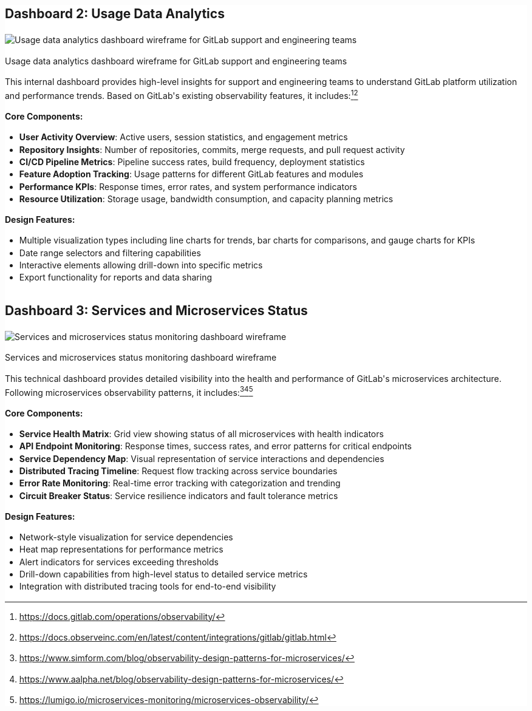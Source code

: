 
## Dashboard 2: Usage Data Analytics

![Usage data analytics dashboard wireframe for GitLab support and engineering teams](https://user-gen-media-assets.s3.amazonaws.com/gpt4o_images/935e3eac-d7a9-4fcf-938e-1f3fa00c98b4.png)

Usage data analytics dashboard wireframe for GitLab support and engineering teams

This internal dashboard provides high-level insights for support and engineering teams to understand GitLab platform utilization and performance trends. Based on GitLab's existing observability features, it includes:[^12][^13]

**Core Components:**

- **User Activity Overview**: Active users, session statistics, and engagement metrics
- **Repository Insights**: Number of repositories, commits, merge requests, and pull request activity
- **CI/CD Pipeline Metrics**: Pipeline success rates, build frequency, deployment statistics
- **Feature Adoption Tracking**: Usage patterns for different GitLab features and modules
- **Performance KPIs**: Response times, error rates, and system performance indicators
- **Resource Utilization**: Storage usage, bandwidth consumption, and capacity planning metrics

**Design Features:**

- Multiple visualization types including line charts for trends, bar charts for comparisons, and gauge charts for KPIs
- Date range selectors and filtering capabilities
- Interactive elements allowing drill-down into specific metrics
- Export functionality for reports and data sharing


## Dashboard 3: Services and Microservices Status

![Services and microservices status monitoring dashboard wireframe](https://user-gen-media-assets.s3.amazonaws.com/gpt4o_images/d0d97b31-68a5-46e6-9cff-90c8339778bd.png)

Services and microservices status monitoring dashboard wireframe

This technical dashboard provides detailed visibility into the health and performance of GitLab's microservices architecture. Following microservices observability patterns, it includes:[^14][^15][^16]

**Core Components:**

- **Service Health Matrix**: Grid view showing status of all microservices with health indicators
- **API Endpoint Monitoring**: Response times, success rates, and error patterns for critical endpoints
- **Service Dependency Map**: Visual representation of service interactions and dependencies
- **Distributed Tracing Timeline**: Request flow tracking across service boundaries
- **Error Rate Monitoring**: Real-time error tracking with categorization and trending
- **Circuit Breaker Status**: Service resilience indicators and fault tolerance metrics

**Design Features:**

- Network-style visualization for service dependencies
- Heat map representations for performance metrics
- Alert indicators for services exceeding thresholds
- Drill-down capabilities from high-level status to detailed service metrics
- Integration with distributed tracing tools for end-to-end visibility


[^1]: https://www.couchbase.com/blog/how-to-build-observability-dashboards-prometheus-grafana-couchbase/
[^2]: https://www.explo.co/blog/devops-dashboard
[^3]: https://grafana.com/docs/grafana/latest/dashboards/build-dashboards/best-practices/
[^4]: https://www.visily.ai/blog/how-to-create-a-dashboard-wireframe/
[^5]: https://www.uxpin.com/studio/blog/dashboard-design-principles/
[^6]: https://mockflow.com/blog/how-to-create-dashboard-wireframes
[^7]: https://logz.io/blog/top-10-mistakes-building-observability-dashboards/
[^8]: https://www.digiteum.com/dashboard-ux-design-tips-best-practices/
[^9]: https://www.statuspal.io/blog/status-page-examples
[^10]: https://dev.to/maxshash/10-great-status-page-examples-in-2025-26ng
[^11]: https://www.checklyhq.com/blog/top-10-status-page-examples/
[^12]: https://docs.gitlab.com/operations/observability/
[^13]: https://docs.observeinc.com/en/latest/content/integrations/gitlab/gitlab.html
[^14]: https://www.simform.com/blog/observability-design-patterns-for-microservices/
[^15]: https://www.aalpha.net/blog/observability-design-patterns-for-microservices/
[^16]: https://lumigo.io/microservices-monitoring/microservices-observability/
[^17]: https://logit.io/blog/post/the-top-it-dashboard-examples/
[^18]: https://logz.io/blog/prometheus-dashboards-infrastructure-monitoring/
[^19]: https://grafana.com/grafana/dashboards/15799-opc-sentinel-infrastructure/
[^20]: https://docs.gitlab.com/development/stage_group_observability/
[^21]: https://learn.microsoft.com/en-us/azure/devops/report/dashboards/overview?view=azure-devops
[^22]: https://learn.microsoft.com/en-us/azure/devops/report/dashboards/dashboard-focus?view=azure-devops
[^23]: https://www.atlassian.com/software/statuspage
[^24]: https://databox.com/dashboard-examples/devops
[^25]: https://cronitor.io/guides/status-page-examples
[^26]: https://github.com/aws-solutions/aws-devops-monitoring-dashboard
[^27]: https://statuscast.com/14-awesome-status-pages/
[^28]: https://docs.aws.amazon.com/architecture-diagrams/latest/aws-devops-monitoring-dashboard/aws-devops-monitoring-dashboard.html
[^29]: https://www.getorchestra.io/guides/data-observability-dashboard-a-comprehensive-guide
[^30]: https://betterstack.com/community/guides/incident-management/status-page-examples/
[^31]: https://eudl.eu/pdf/10.4108/eai.7-9-2020.166285
[^32]: https://cloud.google.com/monitoring/dashboards/api-examples
[^33]: https://www.linkedin.com/advice/1/how-do-you-use-dashboards-visualizations-monitor
[^34]: https://dribbble.com/tags/microservice
[^35]: https://docs.gitlab.com/user/get_started/get_started_monitoring/
[^36]: https://codefresh.io/learn/microservices/top-10-microservices-design-patterns-and-how-to-choose/
[^37]: https://grafana.com/grafana/dashboards/1575-gitlab-monitor/
[^38]: https://retool.com/templates/infrastructure-monitoring-dashboard
[^39]: https://lumigo.io/microservices-monitoring/
[^40]: https://www.youtube.com/watch?v=n_t3xSp4fk8
[^41]: https://www.metabase.com/dashboards/it-infrastructure-dashboard
[^42]: https://gitlab.com/groups/gitlab-org/opstrace/-/epics/112
[^43]: https://www.motadata.com/it-infrastructure-monitoring-tool/
[^44]: https://miro.com/miroverse/dashboard-wireframes/
[^45]: https://www.launchnotes.com/glossary/analytics-dashboard-wireframe-in-product-management-and-operations
[^46]: https://www.mokkup.ai
[^47]: https://www.rib-software.com/en/blogs/bi-dashboard-design-principles-best-practices
[^48]: https://www.pencilandpaper.io/articles/ux-pattern-analysis-data-dashboards
[^49]: https://www.reddit.com/r/BusinessIntelligence/comments/17vzjs8/dashboard_design_principles/
[^50]: https://www.justinmind.com/ui-design/dashboard-design-best-practices-ux
[^51]: https://www.qlik.com/us/dashboard-examples/dashboard-design
[^52]: https://dribbble.com/tags/dashboard-wireframe
[^53]: https://adamfard.com/blog/dashboard-ui
[^54]: https://www.figma.com/templates/dashboard-designs/
[^55]: https://help.tableau.com/current/pro/desktop/en-us/dashboards_best_practices.htm
[^56]: https://moqups.com/templates/wireframes-mockups/admin-dashboards/admin-dashboard-wireframe/
[^57]: https://www.mokkup.ai/blogs/4-best-dashboard-wireframes-for-your-next-project/
[^58]: https://www.pinterest.com/ideas/dashboard-wireframe-design/954263227038/